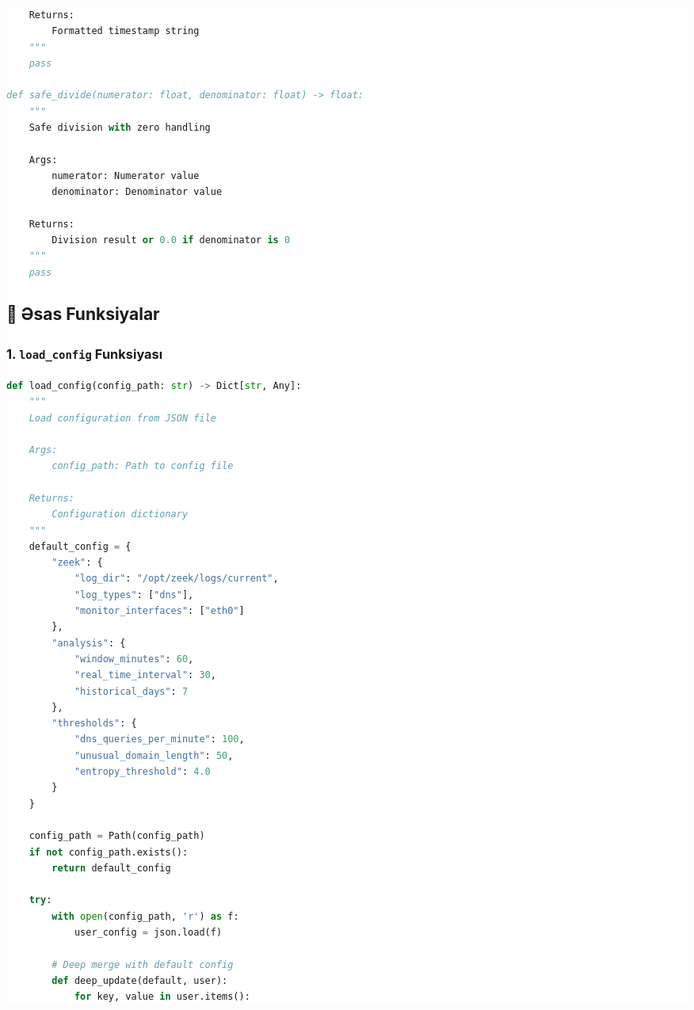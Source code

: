 ```python
    Returns:
        Formatted timestamp string
    """
    pass

def safe_divide(numerator: float, denominator: float) -> float:
    """
    Safe division with zero handling
    
    Args:
        numerator: Numerator value
        denominator: Denominator value
        
    Returns:
        Division result or 0.0 if denominator is 0
    """
    pass
```

## 🔧 Əsas Funksiyalar

### 1. `load_config` Funksiyası

```python
def load_config(config_path: str) -> Dict[str, Any]:
    """
    Load configuration from JSON file
    
    Args:
        config_path: Path to config file
        
    Returns:
        Configuration dictionary
    """
    default_config = {
        "zeek": {
            "log_dir": "/opt/zeek/logs/current",
            "log_types": ["dns"],
            "monitor_interfaces": ["eth0"]
        },
        "analysis": {
            "window_minutes": 60,
            "real_time_interval": 30,
            "historical_days": 7
        },
        "thresholds": {
            "dns_queries_per_minute": 100,
            "unusual_domain_length": 50,
            "entropy_threshold": 4.0
        }
    }
    
    config_path = Path(config_path)
    if not config_path.exists():
        return default_config
    
    try:
        with open(config_path, 'r') as f:
            user_config = json.load(f)
        
        # Deep merge with default config
        def deep_update(default, user):
            for key, value in user.items():
```